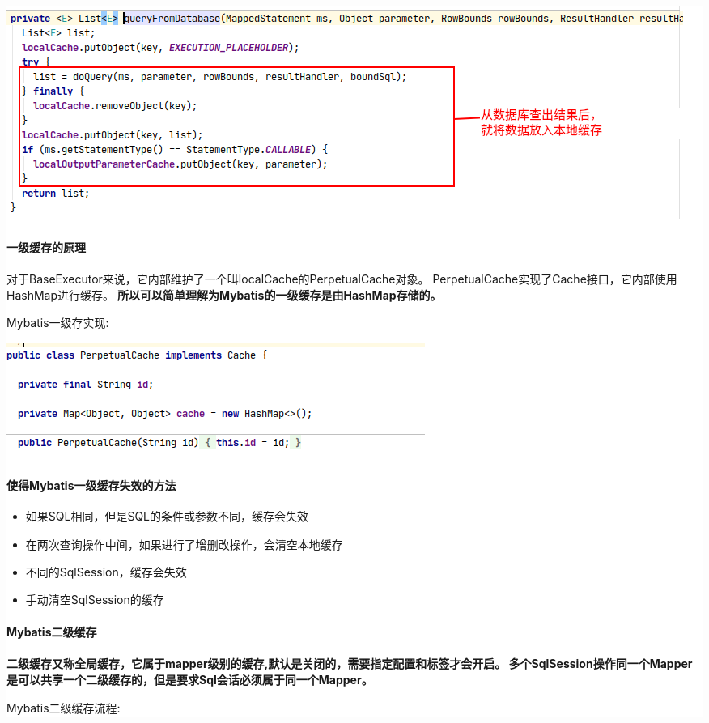 ![Mybatis一级缓存](../img/mybatis/Mybatis一级缓存2.png)


#### 一级缓存的原理
对于BaseExecutor来说，它内部维护了一个叫localCache的PerpetualCache对象。
PerpetualCache实现了Cache接口，它内部使用HashMap进行缓存。
**所以可以简单理解为Mybatis的一级缓存是由HashMap存储的。**
  
Mybatis一级存实现:
   
![Mybatis一级缓存实现](../img/mybatis/Myabtis一级缓存实现类.png)


#### 使得Mybatis一级缓存失效的方法

- 如果SQL相同，但是SQL的条件或参数不同，缓存会失效

- 在两次查询操作中间，如果进行了增删改操作，会清空本地缓存

- 不同的SqlSession，缓存会失效

- 手动清空SqlSession的缓存

#### Mybatis二级缓存
**二级缓存又称全局缓存，它属于mapper级别的缓存,默认是关闭的，需要指定配置和标签才会开启。
多个SqlSession操作同一个Mapper是可以共享一个二级缓存的，但是要求Sql会话必须属于同一个Mapper。**

Mybatis二级缓存流程:
